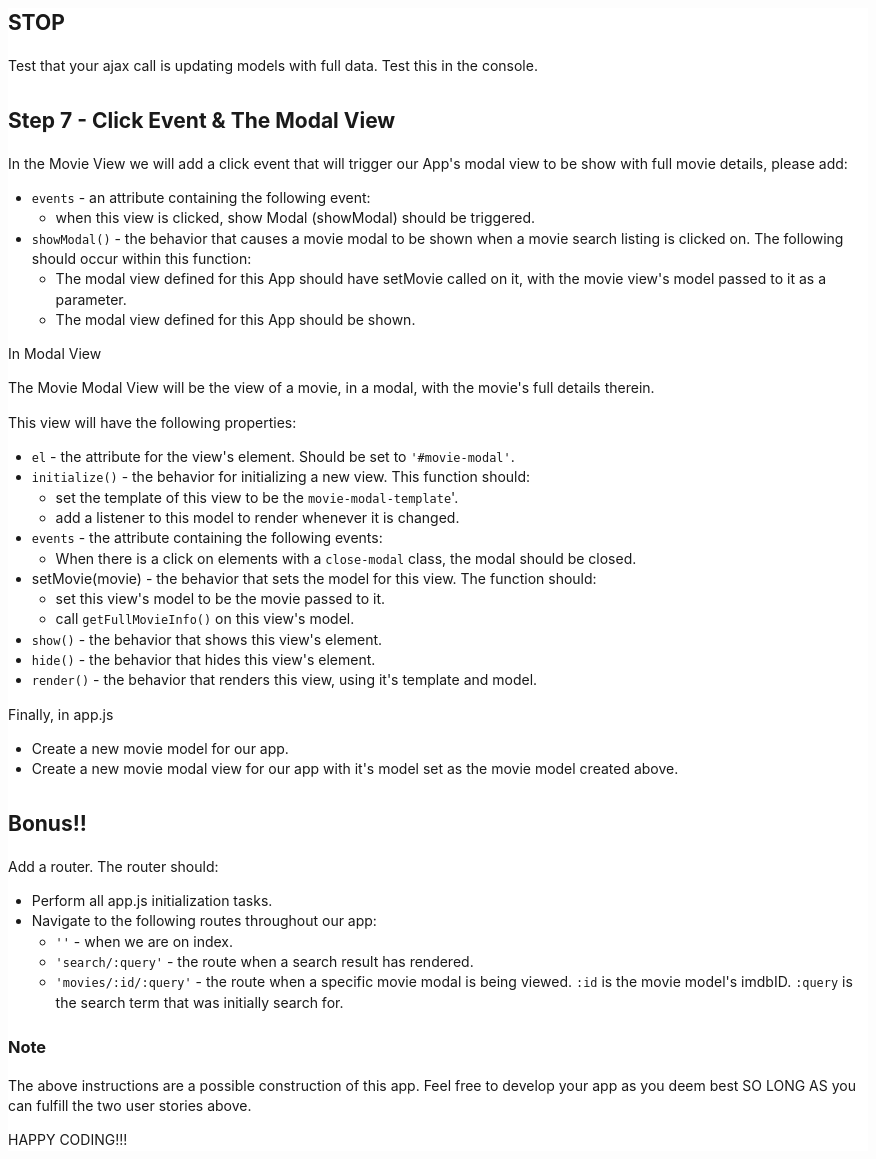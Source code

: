 ## STOP

Test that your ajax call is updating models with full data.  Test this in the console.  


## Step 7 - Click Event & The Modal View

In the Movie View we will add a click event that will trigger our App's modal view to be show with full movie details, please add:

* `events` - an attribute containing the following event:
  * when this view is clicked, show Modal (showModal) should be triggered.
* `showModal()` - the behavior that causes a movie modal to be shown when a movie search listing is clicked on.  The following should occur within this function:
  * The modal view defined for this App should have setMovie called on it, with the movie view's model passed to it as a parameter.
  * The modal view defined for this App should be shown.

In Modal View

The Movie Modal View will be the view of a movie, in a modal, with the movie's full details therein.  

This view will have the following properties:

  * `el` - the attribute for the view's element.  Should be set to `'#movie-modal'`.
  * `initialize()` - the behavior for initializing a new view.  This function should:
    * set the template of this view to be the `movie-modal-template`'.
    * add a listener to this model to render whenever it is changed.
  * `events` - the attribute containing the following events:
    * When there is a click on elements with a `close-modal` class, the modal should be closed.  
  * setMovie(movie) - the behavior that sets the model for this view.  The function should:
    * set this view's model to be the movie passed to it.
    * call `getFullMovieInfo()` on this view's model.
  * `show()` - the behavior that shows this view's element.
  * `hide()` - the behavior that hides this view's element.
  * `render()` - the behavior that renders this view, using it's template and model.  

Finally, in app.js

* Create a new movie model for our app.
* Create a new movie modal view for our app with it's model set as the movie model created above.  


## Bonus!! 

Add a router.  The router should:
  * Perform all app.js initialization tasks.  
  * Navigate to the following routes throughout our app:
    * `''` - when we are on index.
    * `'search/:query'` - the route when a search result has rendered.  
    * `'movies/:id/:query'` - the route when a specific movie modal is being viewed.  `:id` is the movie model's imdbID.  `:query` is the search term that was initially search for.  

### Note

The above instructions are a possible construction of this app.  Feel free to develop your app as you deem best SO LONG AS you can fulfill the two user stories above.  

HAPPY CODING!!!
